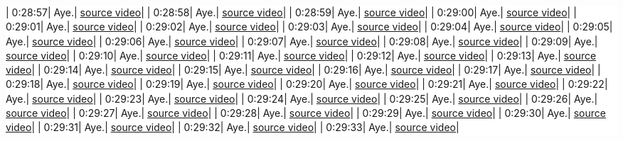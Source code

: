 | 0:28:57| Aye.| [source video](https://archive.org/details/beerbrd293191217?start=1737)|
| 0:28:58| Aye.| [source video](https://archive.org/details/beerbrd293191217?start=1738)|
| 0:28:59| Aye.| [source video](https://archive.org/details/beerbrd293191217?start=1739)|
| 0:29:00| Aye.| [source video](https://archive.org/details/beerbrd293191217?start=1740)|
| 0:29:01| Aye.| [source video](https://archive.org/details/beerbrd293191217?start=1741)|
| 0:29:02| Aye.| [source video](https://archive.org/details/beerbrd293191217?start=1742)|
| 0:29:03| Aye.| [source video](https://archive.org/details/beerbrd293191217?start=1743)|
| 0:29:04| Aye.| [source video](https://archive.org/details/beerbrd293191217?start=1744)|
| 0:29:05| Aye.| [source video](https://archive.org/details/beerbrd293191217?start=1745)|
| 0:29:06| Aye.| [source video](https://archive.org/details/beerbrd293191217?start=1746)|
| 0:29:07| Aye.| [source video](https://archive.org/details/beerbrd293191217?start=1747)|
| 0:29:08| Aye.| [source video](https://archive.org/details/beerbrd293191217?start=1748)|
| 0:29:09| Aye.| [source video](https://archive.org/details/beerbrd293191217?start=1749)|
| 0:29:10| Aye.| [source video](https://archive.org/details/beerbrd293191217?start=1750)|
| 0:29:11| Aye.| [source video](https://archive.org/details/beerbrd293191217?start=1751)|
| 0:29:12| Aye.| [source video](https://archive.org/details/beerbrd293191217?start=1752)|
| 0:29:13| Aye.| [source video](https://archive.org/details/beerbrd293191217?start=1753)|
| 0:29:14| Aye.| [source video](https://archive.org/details/beerbrd293191217?start=1754)|
| 0:29:15| Aye.| [source video](https://archive.org/details/beerbrd293191217?start=1755)|
| 0:29:16| Aye.| [source video](https://archive.org/details/beerbrd293191217?start=1756)|
| 0:29:17| Aye.| [source video](https://archive.org/details/beerbrd293191217?start=1757)|
| 0:29:18| Aye.| [source video](https://archive.org/details/beerbrd293191217?start=1758)|
| 0:29:19| Aye.| [source video](https://archive.org/details/beerbrd293191217?start=1759)|
| 0:29:20| Aye.| [source video](https://archive.org/details/beerbrd293191217?start=1760)|
| 0:29:21| Aye.| [source video](https://archive.org/details/beerbrd293191217?start=1761)|
| 0:29:22| Aye.| [source video](https://archive.org/details/beerbrd293191217?start=1762)|
| 0:29:23| Aye.| [source video](https://archive.org/details/beerbrd293191217?start=1763)|
| 0:29:24| Aye.| [source video](https://archive.org/details/beerbrd293191217?start=1764)|
| 0:29:25| Aye.| [source video](https://archive.org/details/beerbrd293191217?start=1765)|
| 0:29:26| Aye.| [source video](https://archive.org/details/beerbrd293191217?start=1766)|
| 0:29:27| Aye.| [source video](https://archive.org/details/beerbrd293191217?start=1767)|
| 0:29:28| Aye.| [source video](https://archive.org/details/beerbrd293191217?start=1768)|
| 0:29:29| Aye.| [source video](https://archive.org/details/beerbrd293191217?start=1769)|
| 0:29:30| Aye.| [source video](https://archive.org/details/beerbrd293191217?start=1770)|
| 0:29:31| Aye.| [source video](https://archive.org/details/beerbrd293191217?start=1771)|
| 0:29:32| Aye.| [source video](https://archive.org/details/beerbrd293191217?start=1772)|
| 0:29:33| Aye.| [source video](https://archive.org/details/beerbrd293191217?start=1773)|